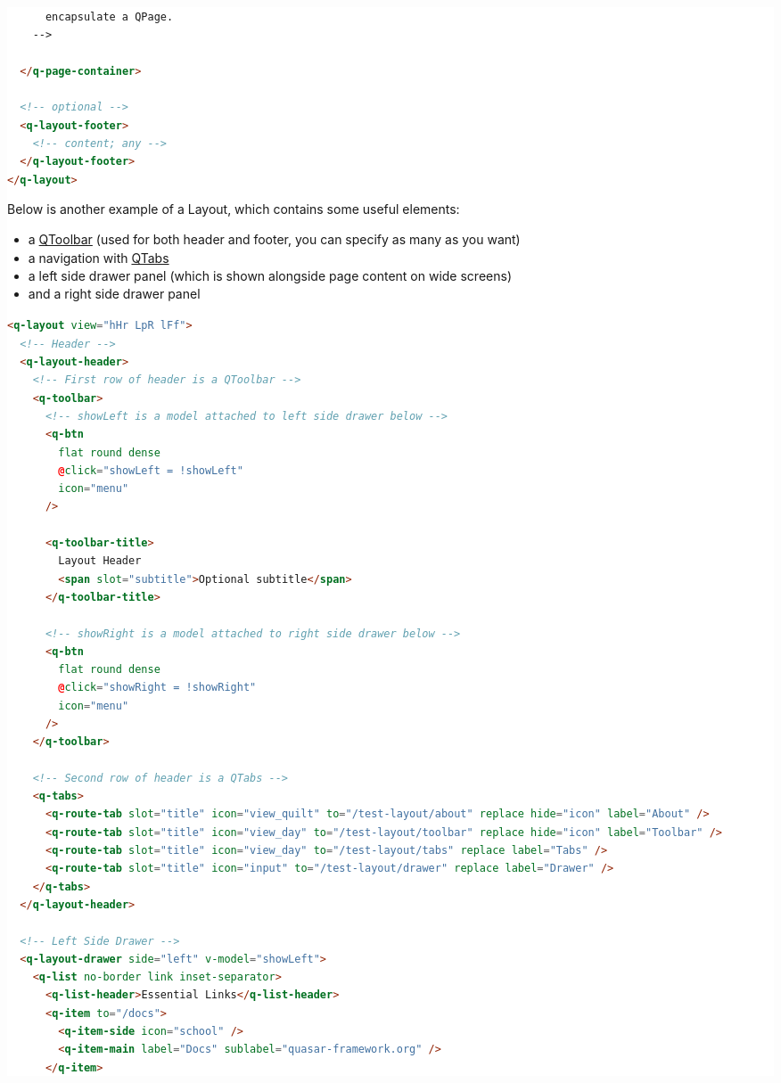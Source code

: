 ```html
      encapsulate a QPage.
    -->

  </q-page-container>

  <!-- optional -->
  <q-layout-footer>
    <!-- content; any -->
  </q-layout-footer>
</q-layout>
```

Below is another example of a Layout, which contains some useful elements:
- a [QToolbar](/components/toolbar.html) (used for both header and footer, you can specify as many as you want)
- a navigation with [QTabs](/components/tabs.html)
- a left side drawer panel (which is shown alongside page content on wide screens)
- and a right side drawer panel

``` html
<q-layout view="hHr LpR lFf">
  <!-- Header -->
  <q-layout-header>
    <!-- First row of header is a QToolbar -->
    <q-toolbar>
      <!-- showLeft is a model attached to left side drawer below -->
      <q-btn
        flat round dense
        @click="showLeft = !showLeft"
        icon="menu"
      />

      <q-toolbar-title>
        Layout Header
        <span slot="subtitle">Optional subtitle</span>
      </q-toolbar-title>

      <!-- showRight is a model attached to right side drawer below -->
      <q-btn
        flat round dense
        @click="showRight = !showRight"
        icon="menu"
      />
    </q-toolbar>

    <!-- Second row of header is a QTabs -->
    <q-tabs>
      <q-route-tab slot="title" icon="view_quilt" to="/test-layout/about" replace hide="icon" label="About" />
      <q-route-tab slot="title" icon="view_day" to="/test-layout/toolbar" replace hide="icon" label="Toolbar" />
      <q-route-tab slot="title" icon="view_day" to="/test-layout/tabs" replace label="Tabs" />
      <q-route-tab slot="title" icon="input" to="/test-layout/drawer" replace label="Drawer" />
    </q-tabs>
  </q-layout-header>

  <!-- Left Side Drawer -->
  <q-layout-drawer side="left" v-model="showLeft">
    <q-list no-border link inset-separator>
      <q-list-header>Essential Links</q-list-header>
      <q-item to="/docs">
        <q-item-side icon="school" />
        <q-item-main label="Docs" sublabel="quasar-framework.org" />
      </q-item>
```